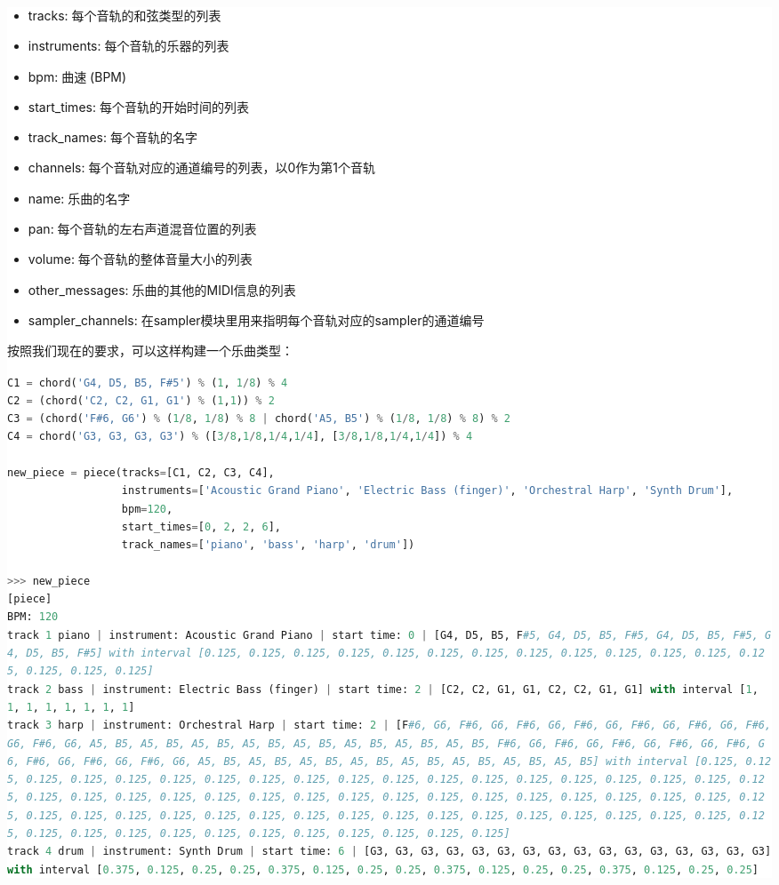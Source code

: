 * tracks: 每个音轨的和弦类型的列表

* instruments: 每个音轨的乐器的列表

* bpm: 曲速 (BPM)

* start_times: 每个音轨的开始时间的列表

* track_names: 每个音轨的名字

* channels: 每个音轨对应的通道编号的列表，以0作为第1个音轨

* name: 乐曲的名字

* pan: 每个音轨的左右声道混音位置的列表

* volume: 每个音轨的整体音量大小的列表

* other_messages: 乐曲的其他的MIDI信息的列表

* sampler_channels: 在sampler模块里用来指明每个音轨对应的sampler的通道编号

按照我们现在的要求，可以这样构建一个乐曲类型：

```python
C1 = chord('G4, D5, B5, F#5') % (1, 1/8) % 4
C2 = (chord('C2, C2, G1, G1') % (1,1)) % 2
C3 = (chord('F#6, G6') % (1/8, 1/8) % 8 | chord('A5, B5') % (1/8, 1/8) % 8) % 2
C4 = chord('G3, G3, G3, G3') % ([3/8,1/8,1/4,1/4], [3/8,1/8,1/4,1/4]) % 4

new_piece = piece(tracks=[C1, C2, C3, C4],
                  instruments=['Acoustic Grand Piano', 'Electric Bass (finger)', 'Orchestral Harp', 'Synth Drum'],
                  bpm=120,
                  start_times=[0, 2, 2, 6],
                  track_names=['piano', 'bass', 'harp', 'drum'])

>>> new_piece
[piece] 
BPM: 120
track 1 piano | instrument: Acoustic Grand Piano | start time: 0 | [G4, D5, B5, F#5, G4, D5, B5, F#5, G4, D5, B5, F#5, G4, D5, B5, F#5] with interval [0.125, 0.125, 0.125, 0.125, 0.125, 0.125, 0.125, 0.125, 0.125, 0.125, 0.125, 0.125, 0.125, 0.125, 0.125, 0.125]
track 2 bass | instrument: Electric Bass (finger) | start time: 2 | [C2, C2, G1, G1, C2, C2, G1, G1] with interval [1, 1, 1, 1, 1, 1, 1, 1]
track 3 harp | instrument: Orchestral Harp | start time: 2 | [F#6, G6, F#6, G6, F#6, G6, F#6, G6, F#6, G6, F#6, G6, F#6, G6, F#6, G6, A5, B5, A5, B5, A5, B5, A5, B5, A5, B5, A5, B5, A5, B5, A5, B5, F#6, G6, F#6, G6, F#6, G6, F#6, G6, F#6, G6, F#6, G6, F#6, G6, F#6, G6, A5, B5, A5, B5, A5, B5, A5, B5, A5, B5, A5, B5, A5, B5, A5, B5] with interval [0.125, 0.125, 0.125, 0.125, 0.125, 0.125, 0.125, 0.125, 0.125, 0.125, 0.125, 0.125, 0.125, 0.125, 0.125, 0.125, 0.125, 0.125, 0.125, 0.125, 0.125, 0.125, 0.125, 0.125, 0.125, 0.125, 0.125, 0.125, 0.125, 0.125, 0.125, 0.125, 0.125, 0.125, 0.125, 0.125, 0.125, 0.125, 0.125, 0.125, 0.125, 0.125, 0.125, 0.125, 0.125, 0.125, 0.125, 0.125, 0.125, 0.125, 0.125, 0.125, 0.125, 0.125, 0.125, 0.125, 0.125, 0.125, 0.125, 0.125, 0.125, 0.125, 0.125, 0.125]
track 4 drum | instrument: Synth Drum | start time: 6 | [G3, G3, G3, G3, G3, G3, G3, G3, G3, G3, G3, G3, G3, G3, G3, G3] with interval [0.375, 0.125, 0.25, 0.25, 0.375, 0.125, 0.25, 0.25, 0.375, 0.125, 0.25, 0.25, 0.375, 0.125, 0.25, 0.25]
```
